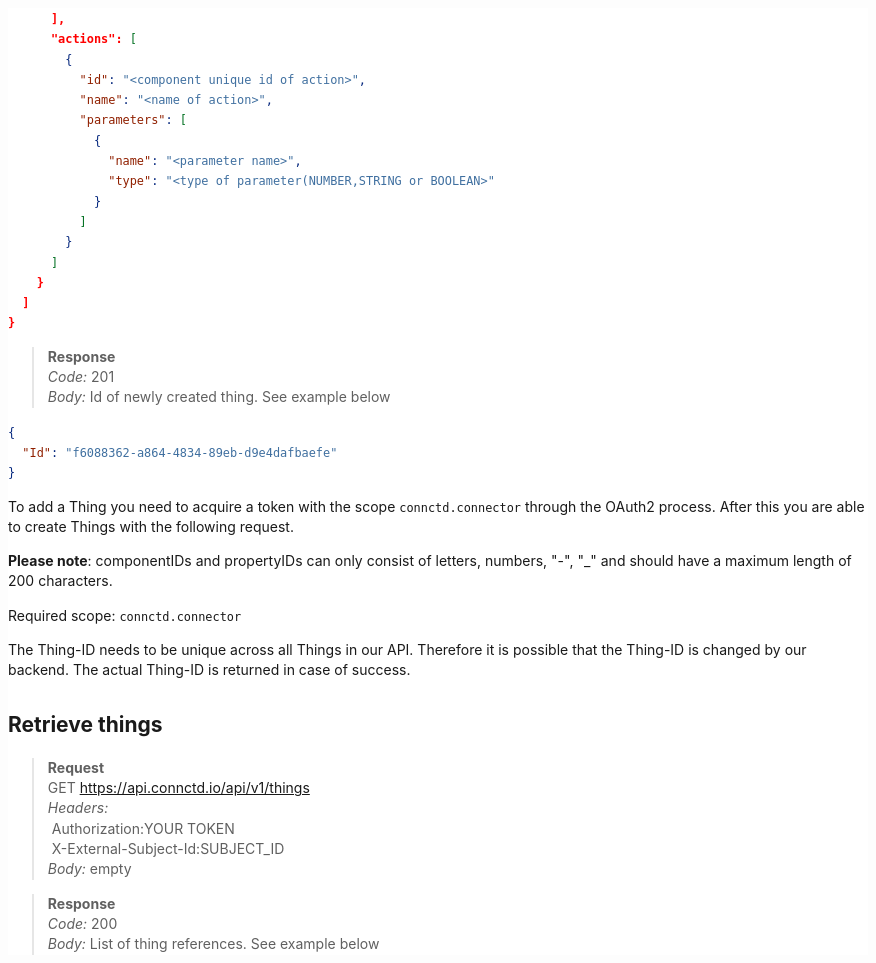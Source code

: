 ```json
      ],
      "actions": [
        {
          "id": "<component unique id of action>",
          "name": "<name of action>",
          "parameters": [
            {
              "name": "<parameter name>",
              "type": "<type of parameter(NUMBER,STRING or BOOLEAN>"
            }
          ]
        }
      ]
    }
  ]
}
```

> **Response**<br>
> *Code:* 201<br>
> *Body:* Id of newly created thing. See example below

```json
{
  "Id": "f6088362-a864-4834-89eb-d9e4dafbaefe"
}
```

To add a Thing you need to acquire a token with the scope `connctd.connector` through the OAuth2
process. After this you are able to create Things with the following request.

**Please note**: componentIDs and propertyIDs can only consist of letters, numbers, "-", "_" and should have a maximum length of 200 characters.

Required scope: `connctd.connector`

<aside class="notice">The Thing-ID needs to be unique across all Things in our API. Therefore it is
possible that the Thing-ID is changed by our backend. The actual Thing-ID is returned in case of
success.</aside>


## Retrieve things

> **Request**<br>
> GET https://api.connctd.io/api/v1/things<br>
> *Headers:*<br>
> &nbsp;Authorization:YOUR TOKEN<br>
> &nbsp;X-External-Subject-Id:SUBJECT_ID<br>
> *Body:* empty<br>


> **Response**<br>
> *Code:* 200<br>
> *Body:* List of thing references. See example below
